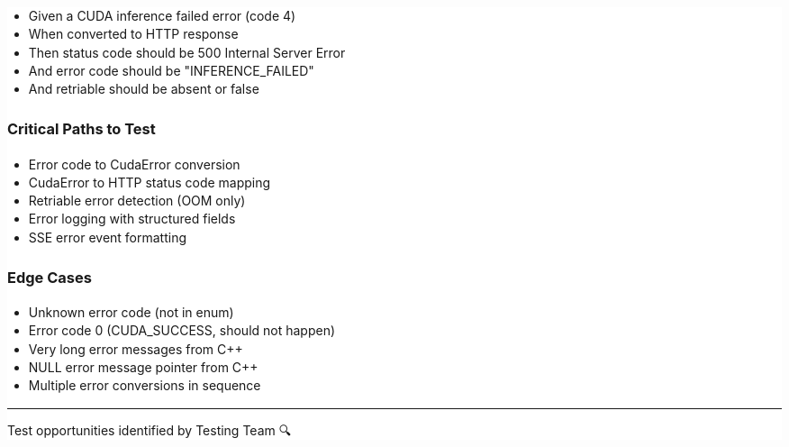   - Given a CUDA inference failed error (code 4)
  - When converted to HTTP response
  - Then status code should be 500 Internal Server Error
  - And error code should be "INFERENCE_FAILED"
  - And retriable should be absent or false

### Critical Paths to Test
- Error code to CudaError conversion
- CudaError to HTTP status code mapping
- Retriable error detection (OOM only)
- Error logging with structured fields
- SSE error event formatting

### Edge Cases
- Unknown error code (not in enum)
- Error code 0 (CUDA_SUCCESS, should not happen)
- Very long error messages from C++
- NULL error message pointer from C++
- Multiple error conversions in sequence

---
Test opportunities identified by Testing Team 🔍
